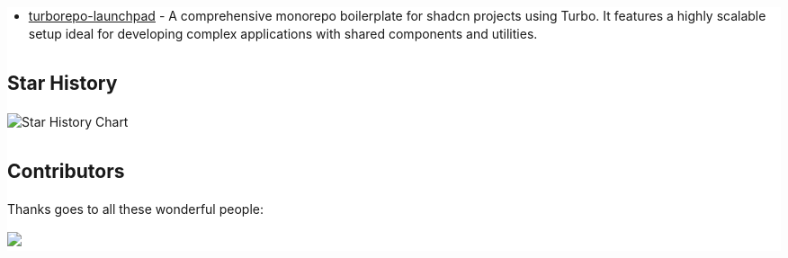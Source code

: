 - [turborepo-launchpad](https://github.com/JadRizk/turborepo-launchpad) - A comprehensive monorepo boilerplate for shadcn projects using Turbo. It features a highly scalable setup ideal for developing complex applications with shared components and utilities.

## Star History

<picture>
  <source media="(prefers-color-scheme: dark)" srcset="https://api.star-history.com/svg?repos=birobirobiro/awesome-shadcn-ui&type=Date&theme=dark" />
  <source media="(prefers-color-scheme: light)" srcset="https://api.star-history.com/svg?repos=birobirobiro/awesome-shadcn-ui&type=Date" />
  <img alt="Star History Chart" src="https://api.star-history.com/svg?repos=birobirobiro/awesome-shadcn-ui&type=Date" />
</picture>

## Contributors

Thanks goes to all these wonderful people:

<a href="https://github.com/birobirobiro/awesome-shadcn-ui/graphs/contributors">
  <img src="https://contrib.rocks/image?repo=birobirobiro/awesome-shadcn-ui" />
</a>
